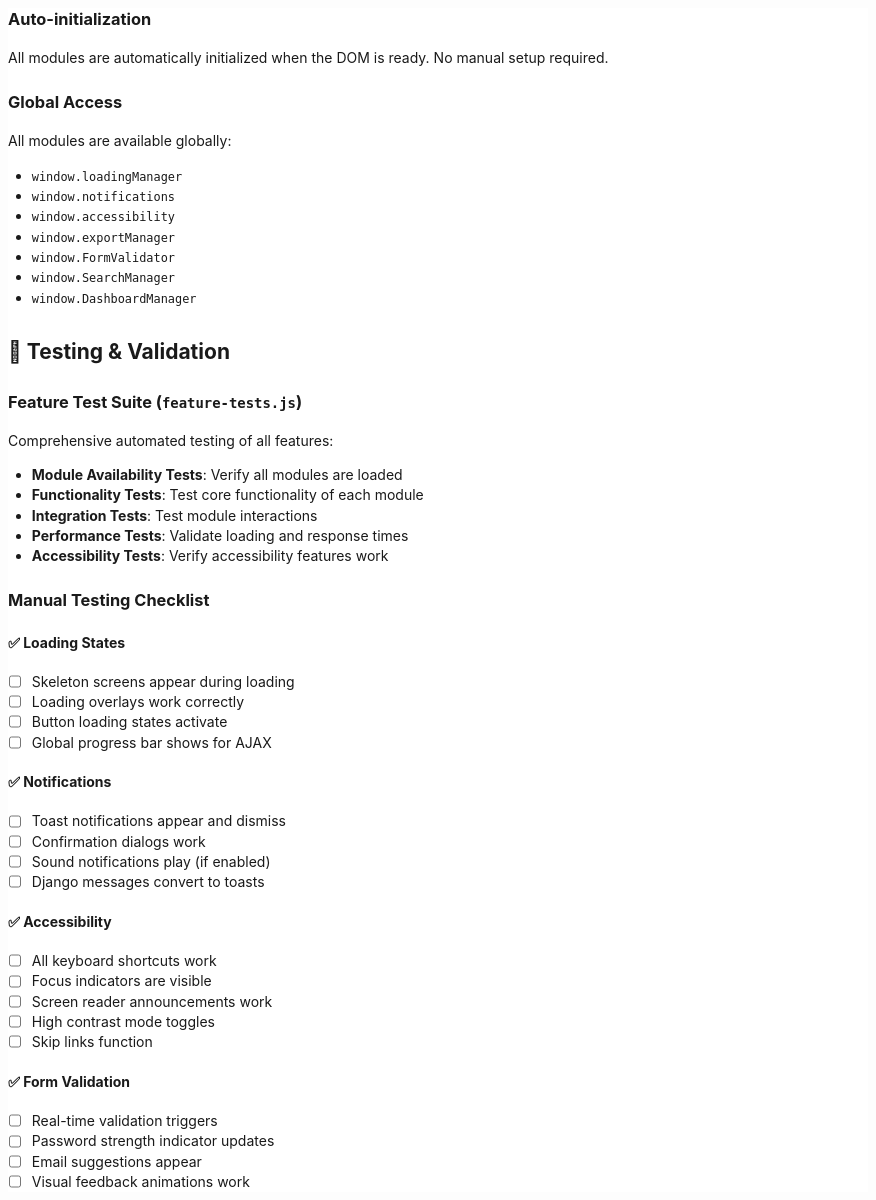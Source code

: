 ### Auto-initialization
All modules are automatically initialized when the DOM is ready. No manual setup required.

### Global Access
All modules are available globally:
- `window.loadingManager`
- `window.notifications`
- `window.accessibility`
- `window.exportManager`
- `window.FormValidator`
- `window.SearchManager`
- `window.DashboardManager`

## 🧪 Testing & Validation

### Feature Test Suite (`feature-tests.js`)
Comprehensive automated testing of all features:

- **Module Availability Tests**: Verify all modules are loaded
- **Functionality Tests**: Test core functionality of each module
- **Integration Tests**: Test module interactions
- **Performance Tests**: Validate loading and response times
- **Accessibility Tests**: Verify accessibility features work

### Manual Testing Checklist

#### ✅ Loading States
- [ ] Skeleton screens appear during loading
- [ ] Loading overlays work correctly
- [ ] Button loading states activate
- [ ] Global progress bar shows for AJAX

#### ✅ Notifications
- [ ] Toast notifications appear and dismiss
- [ ] Confirmation dialogs work
- [ ] Sound notifications play (if enabled)
- [ ] Django messages convert to toasts

#### ✅ Accessibility
- [ ] All keyboard shortcuts work
- [ ] Focus indicators are visible
- [ ] Screen reader announcements work
- [ ] High contrast mode toggles
- [ ] Skip links function

#### ✅ Form Validation
- [ ] Real-time validation triggers
- [ ] Password strength indicator updates
- [ ] Email suggestions appear
- [ ] Visual feedback animations work
